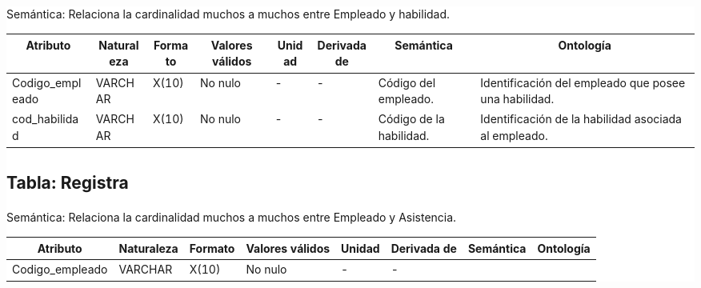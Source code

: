 Semántica: Relaciona la cardinalidad muchos a muchos entre Empleado y habilidad.

<table>
  <thead>
    <tr>
      <th>Atributo</th>
      <th>Naturaleza</th>
      <th>Formato</th>
      <th>Valores válidos</th>
      <th>Unidad</th>
      <th>Derivada de</th>
      <th>Semántica</th>
      <th>Ontología</th>
    </tr>
  </thead>
  <tbody>
    <tr>
      <td>Codigo_empleado</td>
      <td>VARCHAR</td>
      <td>X(10)</td>
      <td>No nulo</td>
      <td>-</td>
      <td>-</td>
      <td>Código del empleado.</td>
      <td>Identificación del empleado que posee una habilidad.</td>
    </tr>
    <tr>
      <td>cod_habilidad</td>
      <td>VARCHAR</td>
      <td>X(10)</td>
      <td>No nulo</td>
      <td>-</td>
      <td>-</td>
      <td>Código de la habilidad.</td>
      <td>Identificación de la habilidad asociada al empleado.</td>
    </tr>
  </tbody>
</table>

## Tabla: Registra

Semántica: Relaciona la cardinalidad muchos a muchos entre Empleado y Asistencia.

<table>
  <thead>
    <tr>
      <th>Atributo</th>
      <th>Naturaleza</th>
      <th>Formato</th>
      <th>Valores válidos</th>
      <th>Unidad</th>
      <th>Derivada de</th>
      <th>Semántica</th>
      <th>Ontología</th>
    </tr>
  </thead>
  <tbody>
    <tr>
      <td>Codigo_empleado</td>
      <td>VARCHAR</td>
      <td>X(10)</td>
      <td>No nulo</td>
      <td>-</td>
      <td>-</td>